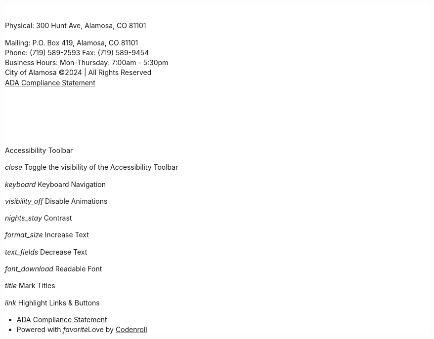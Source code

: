  

Physical: 300 Hunt Ave, Alamosa, CO 81101

Mailing: P.O. Box 419, Alamosa, CO 81101  
Phone: (719) 589-2593 Fax: (719) 589-9454  
Business Hours: Mon-Thursday: 7:00am - 5:30pm  
City of Alamosa ©2024 | All Rights Reserved  
[ADA Compliance Statement](https://cityofalamosa.org/ada)

 

 

 

Accessibility Toolbar

*close* Toggle the visibility of the Accessibility Toolbar

*keyboard* Keyboard Navigation

*visibility\_off* Disable Animations

*nights\_stay* Contrast

*format\_size* Increase Text

*text\_fields* Decrease Text

*font\_download* Readable Font

*title* Mark Titles

*link* Highlight Links &amp; Buttons

- [ADA Compliance Statement](https://docs.google.com/document/d/e/2PACX-1vTAz3atJI4FPesP5uJat0QsU5ZQbZftIuuePjz0wg6wcbtdMDYb_81yKsg_pc7qTQD7oAcv6KuY0n1H/pub)
- Powered with *favorite*Love by [Codenroll](https://www.codenroll.co.il)
